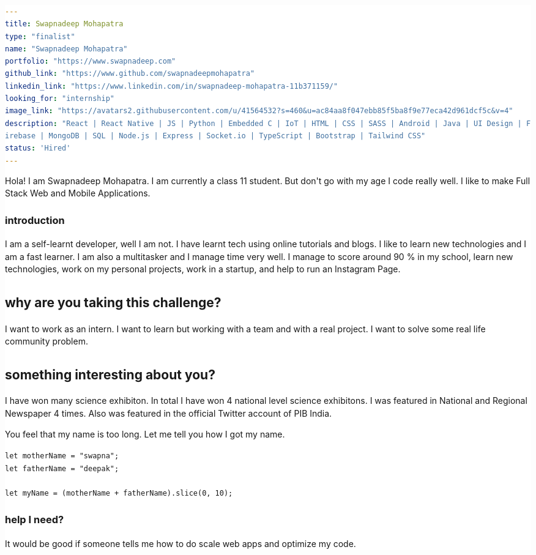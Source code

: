 ```yaml
---
title: Swapnadeep Mohapatra
type: "finalist"
name: "Swapnadeep Mohapatra"
portfolio: "https://www.swapnadeep.com"
github_link: "https://www.github.com/swapnadeepmohapatra"
linkedin_link: "https://www.linkedin.com/in/swapnadeep-mohapatra-11b371159/"
looking_for: "internship"
image_link: "https://avatars2.githubusercontent.com/u/41564532?s=460&u=ac84aa8f047ebb85f5ba8f9e77eca42d961dcf5c&v=4"
description: "React | React Native | JS | Python | Embedded C | IoT | HTML | CSS | SASS | Android | Java | UI Design | Firebase | MongoDB | SQL | Node.js | Express | Socket.io | TypeScript | Bootstrap | Tailwind CSS"
status: 'Hired'
---
```


Hola! I am Swapnadeep Mohapatra. I am currently a class 11 student. But don't go with my age I code really well. I like to make Full Stack Web and Mobile Applications.

### introduction

I am a self-learnt developer, well I am not. I have learnt tech using online tutorials and blogs. I like to learn new technologies and I am a fast learner. I am also a multitasker and I manage time very well. I manage to score around 90 % in my school, learn new technologies, work on my personal projects, work in a startup, and help to run an Instagram Page.

## why are you taking this challenge?

I want to work as an intern.
I want to learn but working with a team and with a real project.
I want to solve some real life community problem.

## something interesting about you?

I have won many science exhibiton. In total I have won 4 national level science exhibitons. I was featured in National and Regional Newspaper 4 times. Also was featured in the official Twitter account of PIB India.

You feel that my name is too long. Let me tell you how I got my name.

```
let motherName = "swapna";
let fatherName = "deepak";

let myName = (motherName + fatherName).slice(0, 10);
```

### help I need?

It would be good if someone tells me how to do scale web apps and optimize my code.
